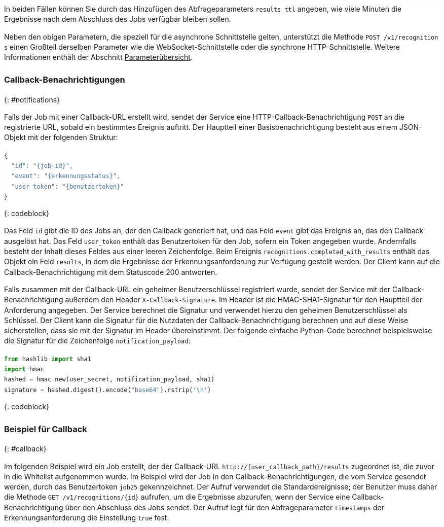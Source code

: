 In beiden Fällen können Sie durch das Hinzufügen des Abfrageparameters `results_ttl` angeben, wie viele Minuten die Ergebnisse nach dem Abschluss des Jobs verfügbar bleiben sollen.

Neben den obigen Parametern, die speziell für die asynchrone Schnittstelle gelten, unterstützt die Methode `POST /v1/recognitions` einen Großteil derselben Parameter wie die WebSocket-Schnittstelle oder die synchrone HTTP-Schnittstelle. Weitere Informationen enthält der Abschnitt [Parameterübersicht](/docs/services/speech-to-text/summary.html).

### Callback-Benachrichtigungen
{: #notifications}

Falls der Job mit einer Callback-URL erstellt wird, sendet der Service eine HTTP-Callback-Benachrichtigung `POST` an die registrierte URL, sobald ein bestimmtes Ereignis auftritt. Der Hauptteil einer Basisbenachrichtigung besteht aus einem JSON-Objekt mit der folgenden Struktur:

```javascript
{
  "id": "{job-id}",
  "event": "{erkennungsstatus}",
  "user_token": "{benutzertoken}"
}
```
{: codeblock}

Das Feld `id` gibt die ID des Jobs an, der den Callback generiert hat, und das Feld `event` gibt das Ereignis an, das den Callback ausgelöst hat. Das Feld `user_token` enthält das Benutzertoken für den Job, sofern ein Token angegeben wurde. Andernfalls besteht der Inhalt dieses Feldes aus einer leeren Zeichenfolge. Beim Ereignis `recognitions.completed_with_results` enthält das Objekt ein Feld `results`, in dem die Ergebnisse der Erkennungsanforderung zur Verfügung gestellt werden. Der Client kann auf die Callback-Benachrichtigung mit dem Statuscode 200 antworten.

Falls zusammen mit der Callback-URL ein geheimer Benutzerschlüssel registriert wurde, sendet der Service mit der Callback-Benachrichtigung außerdem den Header `X-Callback-Signature`. Im Header ist die HMAC-SHA1-Signatur für den Hauptteil der Anforderung angegeben. Der Service berechnet die Signatur und verwendet hierzu den geheimen Benutzerschlüssel als Schlüssel. Der Client kann die Signatur für die Nutzdaten der Callback-Benachrichtigung berechnen und auf diese Weise sicherstellen, dass sie mit der Signatur im Header übereinstimmt. Der folgende einfache Python-Code berechnet beispielsweise die Signatur für die Zeichenfolge `notification_payload`:

```python
from hashlib import sha1
import hmac
hashed = hmac.new(user_secret, notification_payload, sha1)
signature = hashed.digest().encode("base64").rstrip('\n')
```
{: codeblock}

### Beispiel für Callback
{: #callback}

Im folgenden Beispiel wird ein Job erstellt, der der Callback-URL `http://{user_callback_path}/results` zugeordnet ist, die zuvor in die Whitelist aufgenommen wurde. Im Beispiel wird der Job in den Callback-Benachrichtigungen, die vom Service gesendet werden, durch das Benutzertoken `job25` gekennzeichnet. Der Aufruf verwendet die Standardereignisse; der Benutzer muss daher die Methode `GET /v1/recognitions/{id}` aufrufen, um die Ergebnisse abzurufen, wenn der Service eine Callback-Benachrichtigung über den Abschluss des Jobs sendet. Der Aufruf legt für den Abfrageparameter `timestamps` der Erkennungsanforderung die Einstellung `true` fest.
